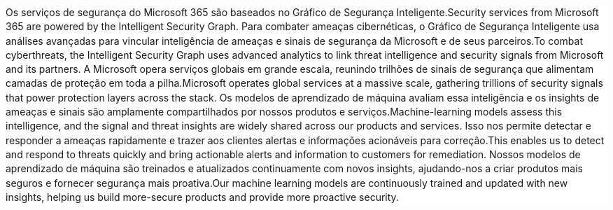 <span data-ttu-id="97377-323">Os serviços de segurança do Microsoft 365 são baseados no Gráfico de Segurança Inteligente.</span><span class="sxs-lookup"><span data-stu-id="97377-323">Security services from Microsoft 365 are powered by the Intelligent Security Graph.</span></span> <span data-ttu-id="97377-324">Para combater ameaças cibernéticas, o Gráfico de Segurança Inteligente usa análises avançadas para vincular inteligência de ameaças e sinais de segurança da Microsoft e de seus parceiros.</span><span class="sxs-lookup"><span data-stu-id="97377-324">To combat cyberthreats, the Intelligent Security Graph uses advanced analytics to link threat intelligence and security signals from Microsoft and its partners.</span></span> <span data-ttu-id="97377-325">A Microsoft opera serviços globais em grande escala, reunindo trilhões de sinais de segurança que alimentam camadas de proteção em toda a pilha.</span><span class="sxs-lookup"><span data-stu-id="97377-325">Microsoft operates global services at a massive scale, gathering trillions of security signals that power protection layers across the stack.</span></span> <span data-ttu-id="97377-326">Os modelos de aprendizado de máquina avaliam essa inteligência e os insights de ameaças e sinais são amplamente compartilhados por nossos produtos e serviços.</span><span class="sxs-lookup"><span data-stu-id="97377-326">Machine-learning models assess this intelligence, and the signal and threat insights are widely shared across our products and services.</span></span> <span data-ttu-id="97377-327">Isso nos permite detectar e responder a ameaças rapidamente e trazer aos clientes alertas e informações acionáveis para correção.</span><span class="sxs-lookup"><span data-stu-id="97377-327">This enables us to detect and respond to threats quickly and bring actionable alerts and information to customers for remediation.</span></span> <span data-ttu-id="97377-328">Nossos modelos de aprendizado de máquina são treinados e atualizados continuamente com novos insights, ajudando-nos a criar produtos mais seguros e fornecer segurança mais proativa.</span><span class="sxs-lookup"><span data-stu-id="97377-328">Our machine learning models are continuously trained and updated with new insights, helping us build more-secure products and provide more proactive security.</span></span>
